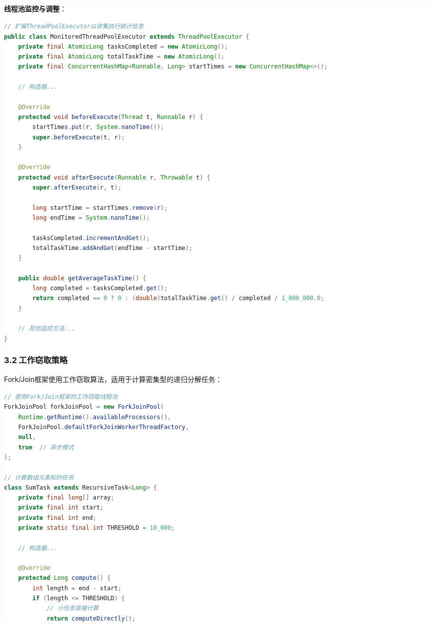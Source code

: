**线程池监控与调整**：

```java
// 扩展ThreadPoolExecutor以收集执行统计信息
public class MonitoredThreadPoolExecutor extends ThreadPoolExecutor {
    private final AtomicLong tasksCompleted = new AtomicLong();
    private final AtomicLong totalTaskTime = new AtomicLong();
    private final ConcurrentHashMap<Runnable, Long> startTimes = new ConcurrentHashMap<>();
    
    // 构造器...
    
    @Override
    protected void beforeExecute(Thread t, Runnable r) {
        startTimes.put(r, System.nanoTime());
        super.beforeExecute(t, r);
    }
    
    @Override
    protected void afterExecute(Runnable r, Throwable t) {
        super.afterExecute(r, t);
        
        long startTime = startTimes.remove(r);
        long endTime = System.nanoTime();
        
        tasksCompleted.incrementAndGet();
        totalTaskTime.addAndGet(endTime - startTime);
    }
    
    public double getAverageTaskTime() {
        long completed = tasksCompleted.get();
        return completed == 0 ? 0 : (double)totalTaskTime.get() / completed / 1_000_000.0;
    }
    
    // 其他监控方法...
}
```

### 3.2 工作窃取策略

Fork/Join框架使用工作窃取算法，适用于计算密集型的递归分解任务：

```java
// 使用Fork/Join框架的工作窃取线程池
ForkJoinPool forkJoinPool = new ForkJoinPool(
    Runtime.getRuntime().availableProcessors(),
    ForkJoinPool.defaultForkJoinWorkerThreadFactory,
    null,
    true  // 异步模式
);

// 计算数组元素和的任务
class SumTask extends RecursiveTask<Long> {
    private final long[] array;
    private final int start;
    private final int end;
    private static final int THRESHOLD = 10_000;
    
    // 构造器...
    
    @Override
    protected Long compute() {
        int length = end - start;
        if (length <= THRESHOLD) {
            // 小任务直接计算
            return computeDirectly();
```